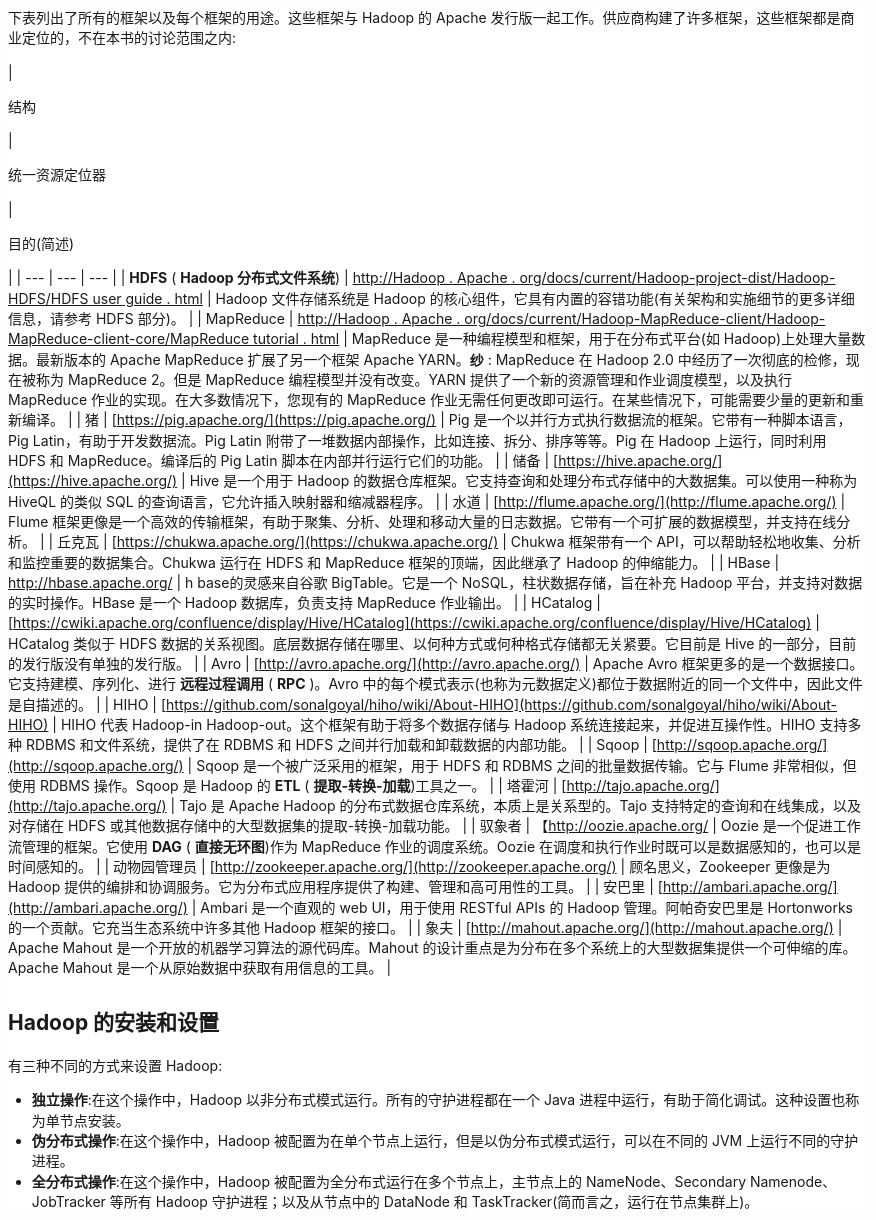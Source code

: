 下表列出了所有的框架以及每个框架的用途。这些框架与 Hadoop 的 Apache 发行版一起工作。供应商构建了许多框架，这些框架都是商业定位的，不在本书的讨论范围之内:

| 

结构

 | 

统一资源定位器

 | 

目的(简述)

 |
| --- | --- | --- |
| **HDFS** ( **Hadoop 分布式文件系统**) | [http://Hadoop . Apache . org/docs/current/Hadoop-project-dist/Hadoop-HDFS/HDFS user guide . html](http://hadoop.apache.org/docs/current/hadoop-project-dist/hadoop-hdfs/HdfsUserGuide.html) | Hadoop 文件存储系统是 Hadoop 的核心组件，它具有内置的容错功能(有关架构和实施细节的更多详细信息，请参考 HDFS 部分)。 |
| MapReduce | [http://Hadoop . Apache . org/docs/current/Hadoop-MapReduce-client/Hadoop-MapReduce-client-core/MapReduce tutorial . html](http://hadoop.apache.org/docs/current/hadoop-mapreduce-client/hadoop-mapreduce-client-core/MapReduceTutorial.html) | MapReduce 是一种编程模型和框架，用于在分布式平台(如 Hadoop)上处理大量数据。最新版本的 Apache MapReduce 扩展了另一个框架 Apache YARN。**纱** : MapReduce 在 Hadoop 2.0 中经历了一次彻底的检修，现在被称为 MapReduce 2。但是 MapReduce 编程模型并没有改变。YARN 提供了一个新的资源管理和作业调度模型，以及执行 MapReduce 作业的实现。在大多数情况下，您现有的 MapReduce 作业无需任何更改即可运行。在某些情况下，可能需要少量的更新和重新编译。 |
| 猪 | [https://pig.apache.org/](https://pig.apache.org/) | Pig 是一个以并行方式执行数据流的框架。它带有一种脚本语言，Pig Latin，有助于开发数据流。Pig Latin 附带了一堆数据内部操作，比如连接、拆分、排序等等。Pig 在 Hadoop 上运行，同时利用 HDFS 和 MapReduce。编译后的 Pig Latin 脚本在内部并行运行它们的功能。 |
| 储备 | [https://hive.apache.org/](https://hive.apache.org/) | Hive 是一个用于 Hadoop 的数据仓库框架。它支持查询和处理分布式存储中的大数据集。可以使用一种称为 HiveQL 的类似 SQL 的查询语言，它允许插入映射器和缩减器程序。 |
| 水道 | [http://flume.apache.org/](http://flume.apache.org/) | Flume 框架更像是一个高效的传输框架，有助于聚集、分析、处理和移动大量的日志数据。它带有一个可扩展的数据模型，并支持在线分析。 |
| 丘克瓦 | [https://chukwa.apache.org/](https://chukwa.apache.org/) | Chukwa 框架带有一个 API，可以帮助轻松地收集、分析和监控重要的数据集合。Chukwa 运行在 HDFS 和 MapReduce 框架的顶端，因此继承了 Hadoop 的伸缩能力。 |
| HBase | http://hbase.apache.org/ | h base的灵感来自谷歌 BigTable。它是一个 NoSQL，柱状数据存储，旨在补充 Hadoop 平台，并支持对数据的实时操作。HBase 是一个 Hadoop 数据库，负责支持 MapReduce 作业输出。 |
| HCatalog | [https://cwiki.apache.org/confluence/display/Hive/HCatalog](https://cwiki.apache.org/confluence/display/Hive/HCatalog) | HCatalog 类似于 HDFS 数据的关系视图。底层数据存储在哪里、以何种方式或何种格式存储都无关紧要。它目前是 Hive 的一部分，目前的发行版没有单独的发行版。 |
| Avro | [http://avro.apache.org/](http://avro.apache.org/) | Apache Avro 框架更多的是一个数据接口。它支持建模、序列化、进行 **远程过程调用** ( **RPC** )。Avro 中的每个模式表示(也称为元数据定义)都位于数据附近的同一个文件中，因此文件是自描述的。 |
| HIHO | [https://github.com/sonalgoyal/hiho/wiki/About-HIHO](https://github.com/sonalgoyal/hiho/wiki/About-HIHO) | HIHO 代表 Hadoop-in Hadoop-out。这个框架有助于将多个数据存储与 Hadoop 系统连接起来，并促进互操作性。HIHO 支持多种 RDBMS 和文件系统，提供了在 RDBMS 和 HDFS 之间并行加载和卸载数据的内部功能。 |
| Sqoop | [http://sqoop.apache.org/](http://sqoop.apache.org/) | Sqoop 是一个被广泛采用的框架，用于 HDFS 和 RDBMS 之间的批量数据传输。它与 Flume 非常相似，但使用 RDBMS 操作。Sqoop 是 Hadoop 的 **ETL** ( **提取-转换-加载**)工具之一。 |
| 塔霍河 | [http://tajo.apache.org/](http://tajo.apache.org/) | Tajo 是 Apache Hadoop 的分布式数据仓库系统，本质上是关系型的。Tajo 支持特定的查询和在线集成，以及对存储在 HDFS 或其他数据存储中的大型数据集的提取-转换-加载功能。 |
| 驭象者 | 【http://oozie.apache.org/  | Oozie 是一个促进工作流管理的框架。它使用 **DAG** ( **直接无环图**)作为 MapReduce 作业的调度系统。Oozie 在调度和执行作业时既可以是数据感知的，也可以是时间感知的。 |
| 动物园管理员 | [http://zookeeper.apache.org/](http://zookeeper.apache.org/) | 顾名思义，Zookeeper 更像是为 Hadoop 提供的编排和协调服务。它为分布式应用程序提供了构建、管理和高可用性的工具。 |
| 安巴里 | [http://ambari.apache.org/](http://ambari.apache.org/) | Ambari 是一个直观的 web UI，用于使用 RESTful APIs 的 Hadoop 管理。阿帕奇安巴里是 Hortonworks 的一个贡献。它充当生态系统中许多其他 Hadoop 框架的接口。 |
| 象夫 | [http://mahout.apache.org/](http://mahout.apache.org/) | Apache Mahout 是一个开放的机器学习算法的源代码库。Mahout 的设计重点是为分布在多个系统上的大型数据集提供一个可伸缩的库。Apache Mahout 是一个从原始数据中获取有用信息的工具。 |

## Hadoop 的安装和设置

有三种不同的方式来设置 Hadoop:

*   **独立操作**:在这个操作中，Hadoop 以非分布式模式运行。所有的守护进程都在一个 Java 进程中运行，有助于简化调试。这种设置也称为单节点安装。
*   **伪分布式操作**:在这个操作中，Hadoop 被配置为在单个节点上运行，但是以伪分布式模式运行，可以在不同的 JVM 上运行不同的守护进程。
*   **全分布式操作**:在这个操作中，Hadoop 被配置为全分布式运行在多个节点上，主节点上的 NameNode、Secondary Namenode、JobTracker 等所有 Hadoop 守护进程；以及从节点中的 DataNode 和 TaskTracker(简而言之，运行在节点集群上)。
